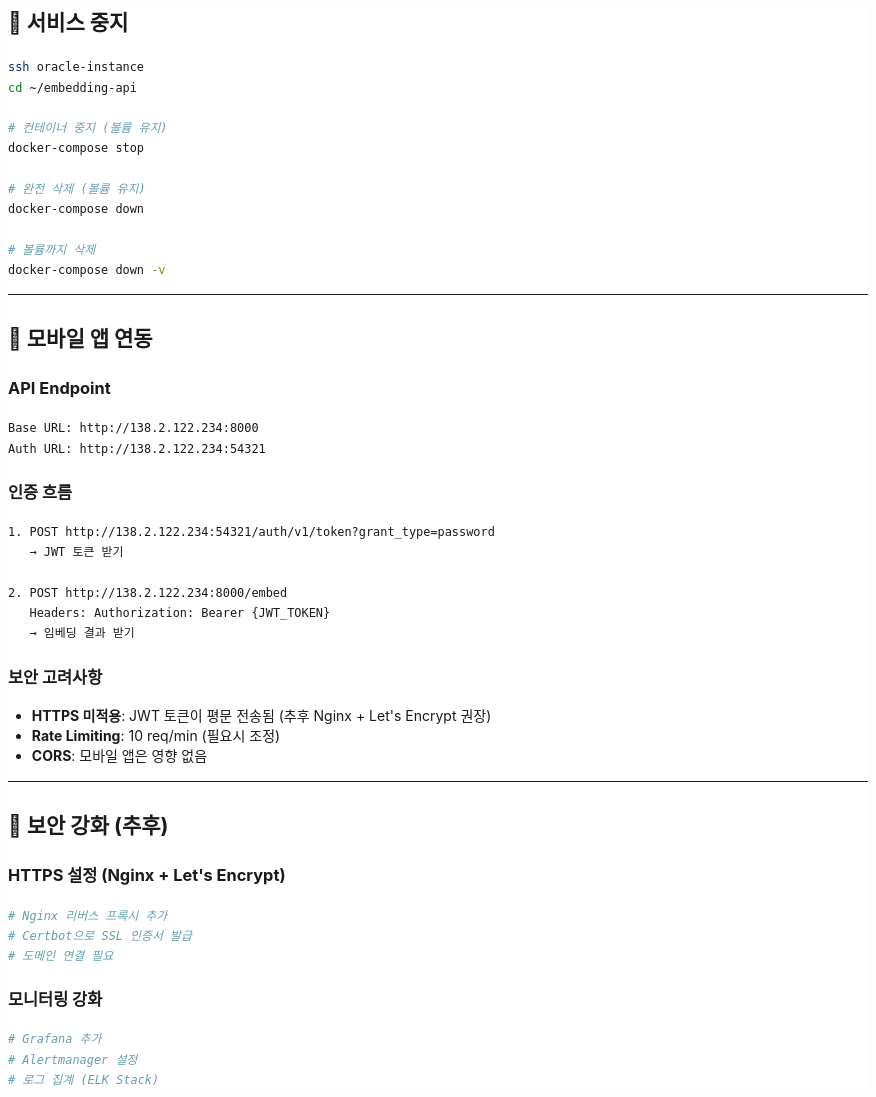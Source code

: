 
## 🛑 서비스 중지

```bash
ssh oracle-instance
cd ~/embedding-api

# 컨테이너 중지 (볼륨 유지)
docker-compose stop

# 완전 삭제 (볼륨 유지)
docker-compose down

# 볼륨까지 삭제
docker-compose down -v
```

---

## 📱 모바일 앱 연동

### API Endpoint
```
Base URL: http://138.2.122.234:8000
Auth URL: http://138.2.122.234:54321
```

### 인증 흐름
```
1. POST http://138.2.122.234:54321/auth/v1/token?grant_type=password
   → JWT 토큰 받기

2. POST http://138.2.122.234:8000/embed
   Headers: Authorization: Bearer {JWT_TOKEN}
   → 임베딩 결과 받기
```

### 보안 고려사항
- **HTTPS 미적용**: JWT 토큰이 평문 전송됨 (추후 Nginx + Let's Encrypt 권장)
- **Rate Limiting**: 10 req/min (필요시 조정)
- **CORS**: 모바일 앱은 영향 없음

---

## 🔐 보안 강화 (추후)

### HTTPS 설정 (Nginx + Let's Encrypt)
```bash
# Nginx 리버스 프록시 추가
# Certbot으로 SSL 인증서 발급
# 도메인 연결 필요
```

### 모니터링 강화
```bash
# Grafana 추가
# Alertmanager 설정
# 로그 집계 (ELK Stack)
```

